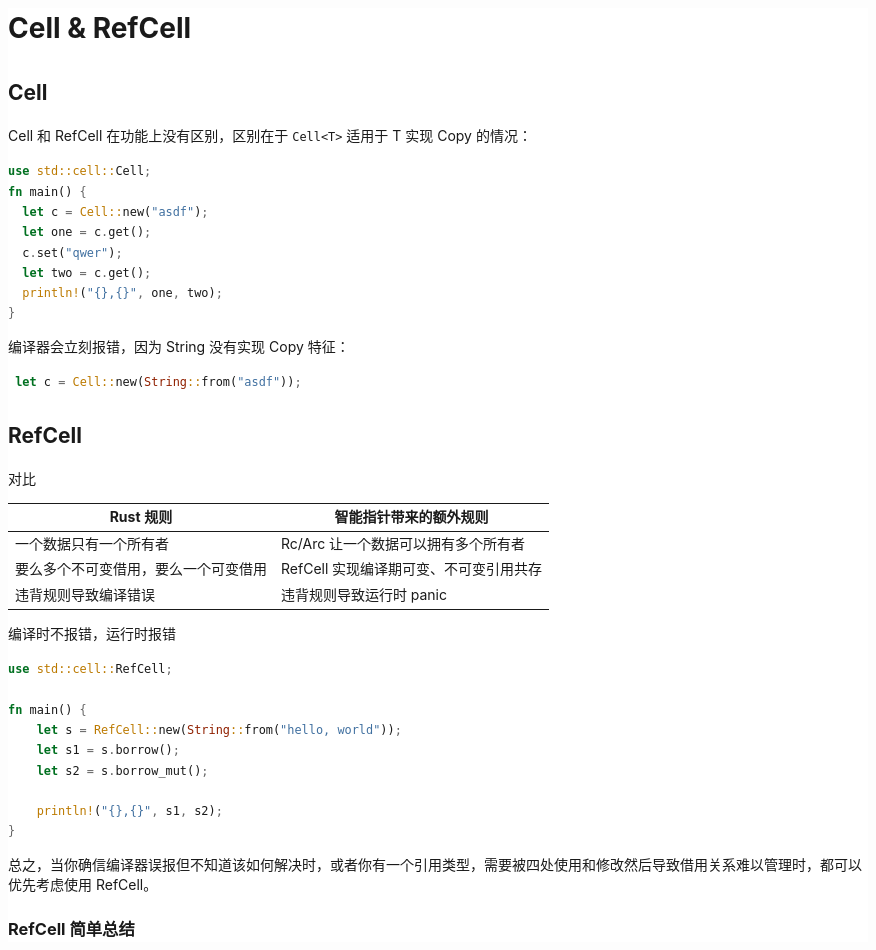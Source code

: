 # Cell & RefCell

## Cell

Cell 和 RefCell 在功能上没有区别，区别在于 `Cell<T>` 适用于 T 实现 Copy 的情况：

```rs
use std::cell::Cell;
fn main() {
  let c = Cell::new("asdf");
  let one = c.get();
  c.set("qwer");
  let two = c.get();
  println!("{},{}", one, two);
}
```

编译器会立刻报错，因为 String 没有实现 Copy 特征：

```rs
 let c = Cell::new(String::from("asdf"));
```

## RefCell

对比

| Rust 规则                            | 智能指针带来的额外规则                 |
| ------------------------------------ | -------------------------------------- |
| 一个数据只有一个所有者               | Rc/Arc 让一个数据可以拥有多个所有者    |
| 要么多个不可变借用，要么一个可变借用 | RefCell 实现编译期可变、不可变引用共存 |
| 违背规则导致编译错误                 | 违背规则导致运行时 panic               |


编译时不报错，运行时报错

```rs
use std::cell::RefCell;

fn main() {
    let s = RefCell::new(String::from("hello, world"));
    let s1 = s.borrow();
    let s2 = s.borrow_mut();

    println!("{},{}", s1, s2);
}
```


总之，当你确信编译器误报但不知道该如何解决时，或者你有一个引用类型，需要被四处使用和修改然后导致借用关系难以管理时，都可以优先考虑使用 RefCell。

### RefCell 简单总结
